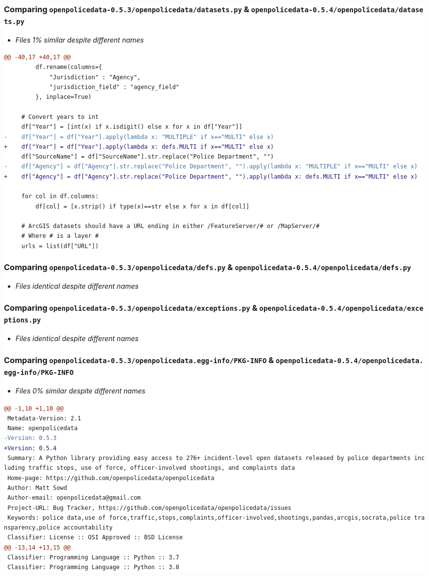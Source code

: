 ### Comparing `openpolicedata-0.5.3/openpolicedata/datasets.py` & `openpolicedata-0.5.4/openpolicedata/datasets.py`

 * *Files 1% similar despite different names*

```diff
@@ -40,17 +40,17 @@
         df.rename(columns={
             "Jurisdiction" : "Agency",
             "jurisdiction_field" : "agency_field"
         }, inplace=True)
 
     # Convert years to int
     df["Year"] = [int(x) if x.isdigit() else x for x in df["Year"]]
-    df["Year"] = df["Year"].apply(lambda x: "MULTIPLE" if x=="MULTI" else x)
+    df["Year"] = df["Year"].apply(lambda x: defs.MULTI if x=="MULTI" else x)
     df["SourceName"] = df["SourceName"].str.replace("Police Department", "")
-    df["Agency"] = df["Agency"].str.replace("Police Department", "").apply(lambda x: "MULTIPLE" if x=="MULTI" else x)
+    df["Agency"] = df["Agency"].str.replace("Police Department", "").apply(lambda x: defs.MULTI if x=="MULTI" else x)
 
     for col in df.columns:
         df[col] = [x.strip() if type(x)==str else x for x in df[col]]
 
     # ArcGIS datasets should have a URL ending in either /FeatureServer/# or /MapServer/#
     # Where # is a layer #
     urls = list(df["URL"])
```

### Comparing `openpolicedata-0.5.3/openpolicedata/defs.py` & `openpolicedata-0.5.4/openpolicedata/defs.py`

 * *Files identical despite different names*

### Comparing `openpolicedata-0.5.3/openpolicedata/exceptions.py` & `openpolicedata-0.5.4/openpolicedata/exceptions.py`

 * *Files identical despite different names*

### Comparing `openpolicedata-0.5.3/openpolicedata.egg-info/PKG-INFO` & `openpolicedata-0.5.4/openpolicedata.egg-info/PKG-INFO`

 * *Files 0% similar despite different names*

```diff
@@ -1,10 +1,10 @@
 Metadata-Version: 2.1
 Name: openpolicedata
-Version: 0.5.3
+Version: 0.5.4
 Summary: A Python library providing easy access to 276+ incident-level open datasets released by police departments including traffic stops, use of force, officer-involved shootings, and complaints data
 Home-page: https://github.com/openpolicedata/openpolicedata
 Author: Matt Sowd
 Author-email: openpolicedata@gmail.com
 Project-URL: Bug Tracker, https://github.com/openpolicedata/openpolicedata/issues
 Keywords: police data,use of force,traffic,stops,complaints,officer-involved,shootings,pandas,arcgis,socrata,police transparency,police accountability
 Classifier: License :: OSI Approved :: BSD License
@@ -13,14 +13,15 @@
 Classifier: Programming Language :: Python :: 3.7
 Classifier: Programming Language :: Python :: 3.8
```